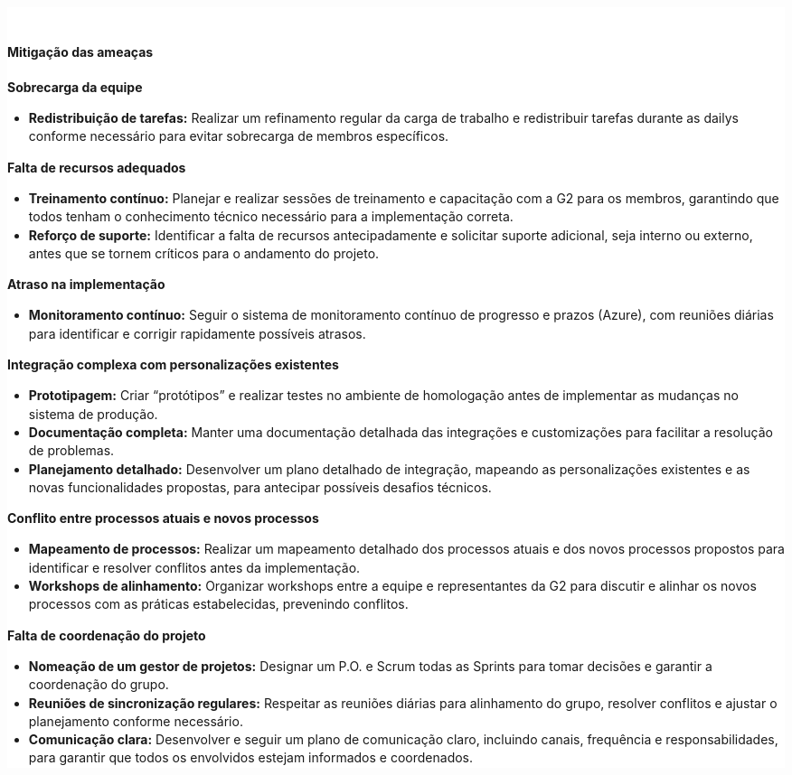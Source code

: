 <br>

#### Mitigação das ameaças

<strong>Sobrecarga da equipe</strong>
    <ul>
        <li><strong>Redistribuição de tarefas:</strong> Realizar um refinamento regular da carga de trabalho e redistribuir tarefas durante as dailys conforme necessário para evitar sobrecarga de membros específicos.</li>
    </ul>
    
<strong>Falta de recursos adequados</strong>
    <ul>
        <li><strong>Treinamento contínuo:</strong> Planejar e realizar sessões de treinamento e capacitação com a G2 para os membros, garantindo que todos tenham o conhecimento técnico necessário para a implementação correta.</li>
        <li><strong>Reforço de suporte:</strong> Identificar a falta de recursos antecipadamente e solicitar suporte adicional, seja interno ou externo, antes que se tornem críticos para o andamento do projeto.</li>
    </ul>

<strong>Atraso na implementação</strong>
    <ul>
        <li><strong>Monitoramento contínuo:</strong> Seguir o sistema de monitoramento contínuo de progresso e prazos (Azure), com reuniões diárias para identificar e corrigir rapidamente possíveis atrasos.</li>
    </ul>

<strong>Integração complexa com personalizações existentes</strong>
    <ul>
        <li><strong>Prototipagem:</strong> Criar “protótipos” e realizar testes no ambiente de homologação antes de implementar as mudanças no sistema de produção.</li>
        <li><strong>Documentação completa:</strong> Manter uma documentação detalhada das integrações e customizações para facilitar a resolução de problemas.</li>
        <li><strong>Planejamento detalhado:</strong> Desenvolver um plano detalhado de integração, mapeando as personalizações existentes e as novas funcionalidades propostas, para antecipar possíveis desafios técnicos.</li>
    </ul>

<strong>Conflito entre processos atuais e novos processos</strong>
    <ul>
        <li><strong>Mapeamento de processos:</strong> Realizar um mapeamento detalhado dos processos atuais e dos novos processos propostos para identificar e resolver conflitos antes da implementação.</li>
        <li><strong>Workshops de alinhamento:</strong> Organizar workshops entre a equipe e representantes da G2 para discutir e alinhar os novos processos com as práticas estabelecidas, prevenindo conflitos.</li>
    </ul>

<strong>Falta de coordenação do projeto</strong>
    <ul>
        <li><strong>Nomeação de um gestor de projetos:</strong> Designar um P.O. e Scrum todas as Sprints para tomar decisões e garantir a coordenação do grupo.</li>
        <li><strong>Reuniões de sincronização regulares:</strong> Respeitar as reuniões diárias para alinhamento do grupo, resolver conflitos e ajustar o planejamento conforme necessário.</li>
        <li><strong>Comunicação clara:</strong> Desenvolver e seguir um plano de comunicação claro, incluindo canais, frequência e responsabilidades, para garantir que todos os envolvidos estejam informados e coordenados.</li>
    </ul>
    